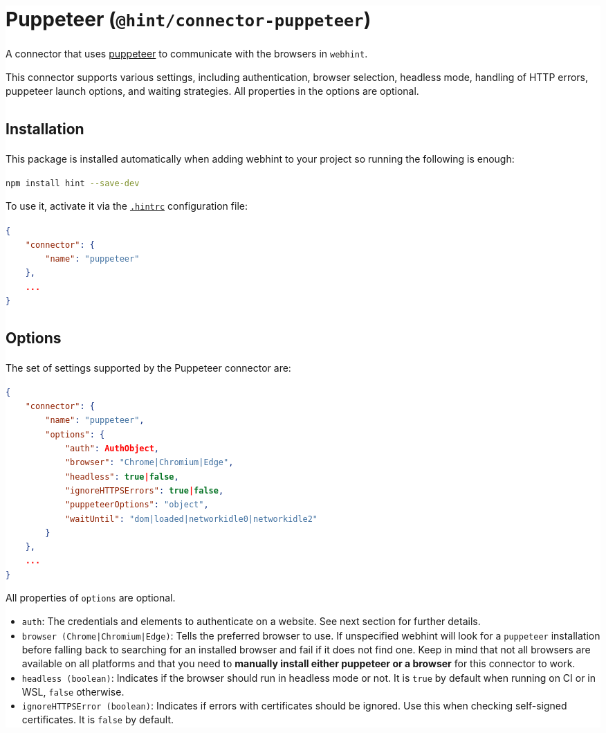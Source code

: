 # Puppeteer (`@hint/connector-puppeteer`)

A connector that uses [puppeteer][puppeteer]
to communicate with the browsers in `webhint`.

This connector supports various settings, including authentication, browser selection, headless mode, handling of HTTP errors, puppeteer launch options, and waiting strategies. All properties in the options are optional.

## Installation

This package is installed automatically when adding webhint to your project
so running the following is enough:

```bash
npm install hint --save-dev
```

To use it, activate it via the [`.hintrc`][hintrc] configuration file:

```json
{
    "connector": {
        "name": "puppeteer"
    },
    ...
}
```

## Options

The set of settings supported by the Puppeteer connector are:

```json
{
    "connector": {
        "name": "puppeteer",
        "options": {
            "auth": AuthObject,
            "browser": "Chrome|Chromium|Edge",
            "headless": true|false,
            "ignoreHTTPSErrors": true|false,
            "puppeteerOptions": "object",
            "waitUntil": "dom|loaded|networkidle0|networkidle2"
        }
    },
    ...
}
```

All properties of `options` are optional.

* `auth`: The credentials and elements to authenticate on a website.
  See next section for further details.
* `browser (Chrome|Chromium|Edge)`: Tells the preferred browser to
  use. If unspecified webhint will look for a `puppeteer` installation
  before falling back to searching for an installed browser and fail
  if it does not find one. Keep in mind that not all browsers are
  available on all platforms and that you need to **manually install
  either puppeteer or a browser** for this connector to work.
* `headless (boolean)`: Indicates if the browser should run in headless
  mode or not. It is `true` by default when running on CI or
  in WSL, `false` otherwise.
* `ignoreHTTPSError (boolean)`: Indicates if errors with certificates
  should be ignored. Use this when checking self-signed certificates.
  It is `false` by default.

[connectors]: https://webhint.io/docs/user-guide/concepts/connectors/
[hintrc]: https://webhint.io/docs/user-guide/configuring-webhint/summary/
[puppeteer]: https://pptr.dev/
[puppeteer goto options]: https://pptr.dev/#?product=Puppeteer&version=master&show=api-pagegotourl-options
[puppeteer launch options]: https://pptr.dev/#?product=Puppeteer&version=master&show=api-puppeteerlaunchoptions
[puppeteer page]: https://pptr.dev/#?product=Puppeteer&version=v1.20.0&show=api-class-page